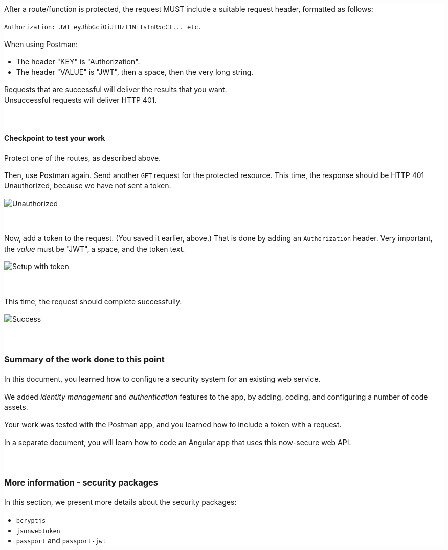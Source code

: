 After a route/function is protected, the request MUST include a suitable request header, formatted as follows:

```
Authorization: JWT eyJhbGciOiJIUzI1NiIsInR5cCI... etc. 
```

When using Postman:
* The header "KEY" is "Authorization".
* The header "VALUE" is "JWT", then a space, then the very long string.

Requests that are successful will deliver the results that you want.  
Unsuccessful requests will deliver HTTP 401.

<br>

#### Checkpoint to test your work

Protect one of the routes, as described above. 

Then, use Postman again. Send another `GET` request for the protected resource. This time, the response should be HTTP 401 Unauthorized, because we have not sent a token. 

![Unauthorized](../media/sec-pm-req-emp-token-no.png)

<br>

Now, add a token to the request. (You saved it earlier, above.) That is done by adding an `Authorization` header. Very important, the *value* must be "JWT", a space, and the token text. 

![Setup with token](../media/sec-pm-req-emp-token-add-to-headers.png)

<br>

This time, the request should complete successfully. 

![Success](../media/sec-pm-req-emp-token-yes.png)

<br>

### Summary of the work done to this point

In this document, you learned how to configure a security system for an existing web service. 

We added *identity management* and *authentication* features to the app, by adding, coding, and configuring a number of code assets. 

Your work was tested with the Postman app, and you learned how to include a token with a request. 

In a separate document, you will learn how to code an Angular app that uses this now-secure web API. 

<br>

### More information - security packages

In this section, we present more details about the security packages:
* `bcryptjs` 
* `jsonwebtoken` 
* `passport` and `passport-jwt`
